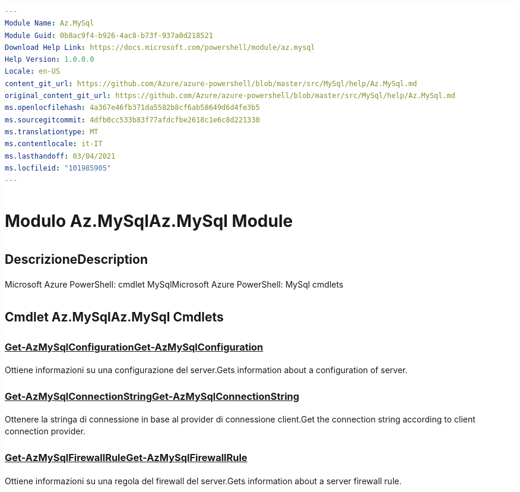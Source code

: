 ```yaml
---
Module Name: Az.MySql
Module Guid: 0b8ac9f4-b926-4ac8-b73f-937a0d218521
Download Help Link: https://docs.microsoft.com/powershell/module/az.mysql
Help Version: 1.0.0.0
Locale: en-US
content_git_url: https://github.com/Azure/azure-powershell/blob/master/src/MySql/help/Az.MySql.md
original_content_git_url: https://github.com/Azure/azure-powershell/blob/master/src/MySql/help/Az.MySql.md
ms.openlocfilehash: 4a367e46fb371da5582b8cf6ab58649d6d4fe3b5
ms.sourcegitcommit: 4dfb0cc533b83f77afdcfbe2618c1e6c8d221330
ms.translationtype: MT
ms.contentlocale: it-IT
ms.lasthandoff: 03/04/2021
ms.locfileid: "101985905"
---
```

# <span data-ttu-id="609a1-101">Modulo Az.MySql</span><span class="sxs-lookup"><span data-stu-id="609a1-101">Az.MySql Module</span></span>
## <span data-ttu-id="609a1-102">Descrizione</span><span class="sxs-lookup"><span data-stu-id="609a1-102">Description</span></span>
<span data-ttu-id="609a1-103">Microsoft Azure PowerShell: cmdlet MySql</span><span class="sxs-lookup"><span data-stu-id="609a1-103">Microsoft Azure PowerShell: MySql cmdlets</span></span>

## <span data-ttu-id="609a1-104">Cmdlet Az.MySql</span><span class="sxs-lookup"><span data-stu-id="609a1-104">Az.MySql Cmdlets</span></span>
### [<span data-ttu-id="609a1-105">Get-AzMySqlConfiguration</span><span class="sxs-lookup"><span data-stu-id="609a1-105">Get-AzMySqlConfiguration</span></span>](Get-AzMySqlConfiguration.md)
<span data-ttu-id="609a1-106">Ottiene informazioni su una configurazione del server.</span><span class="sxs-lookup"><span data-stu-id="609a1-106">Gets information about a configuration of server.</span></span>

### [<span data-ttu-id="609a1-107">Get-AzMySqlConnectionString</span><span class="sxs-lookup"><span data-stu-id="609a1-107">Get-AzMySqlConnectionString</span></span>](Get-AzMySqlConnectionString.md)
<span data-ttu-id="609a1-108">Ottenere la stringa di connessione in base al provider di connessione client.</span><span class="sxs-lookup"><span data-stu-id="609a1-108">Get the connection string according to client connection provider.</span></span>

### [<span data-ttu-id="609a1-109">Get-AzMySqlFirewallRule</span><span class="sxs-lookup"><span data-stu-id="609a1-109">Get-AzMySqlFirewallRule</span></span>](Get-AzMySqlFirewallRule.md)
<span data-ttu-id="609a1-110">Ottiene informazioni su una regola del firewall del server.</span><span class="sxs-lookup"><span data-stu-id="609a1-110">Gets information about a server firewall rule.</span></span>
